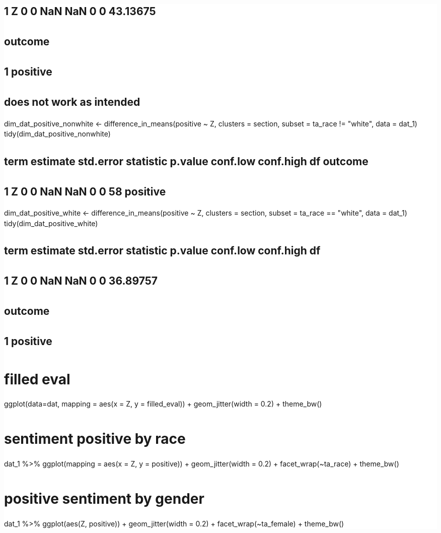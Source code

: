 ## 1    Z        0         0       NaN     NaN        0         0 43.13675
##    outcome
## 1 positive
## does not work as intended
dim_dat_positive_nonwhite <- difference_in_means(positive ~ Z, clusters = section, subset = ta_race != "white", data = dat_1)
tidy(dim_dat_positive_nonwhite)
##   term estimate std.error statistic p.value conf.low conf.high df  outcome
## 1    Z        0         0       NaN     NaN        0         0 58 positive
dim_dat_positive_white <- difference_in_means(positive ~ Z, clusters = section, subset = ta_race == "white", data = dat_1)
tidy(dim_dat_positive_white)
##   term estimate std.error statistic p.value conf.low conf.high       df
## 1    Z        0         0       NaN     NaN        0         0 36.89757
##    outcome
## 1 positive
# filled eval
ggplot(data=dat, mapping = aes(x = Z, y = filled_eval)) + 
  geom_jitter(width = 0.2) +
  theme_bw()


# sentiment positive by race
dat_1 %>% 
  ggplot(mapping = aes(x = Z, y = positive)) + 
  geom_jitter(width = 0.2) + 
  facet_wrap(~ta_race) +
  theme_bw()


# positive sentiment by gender
dat_1 %>% 
  ggplot(aes(Z, positive)) +
  geom_jitter(width = 0.2) +
  facet_wrap(~ta_female) +
  theme_bw()
